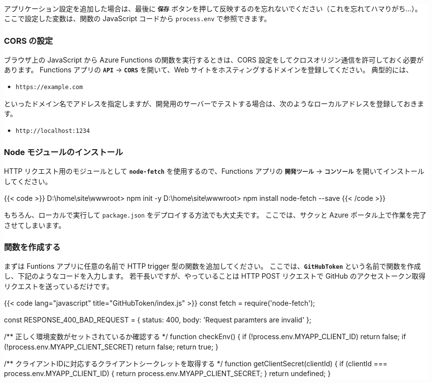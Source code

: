 アプリケーション設定を追加した場合は、最後に __`保存`__ ボタンを押して反映するのを忘れないでください（これを忘れてハマりがち...）。
ここで設定した変数は、関数の JavaScript コードから `process.env` で参照できます。

### CORS の設定

ブラウザ上の JavaScript から Azure Functions の関数を実行するときは、CORS 設定をしてクロスオリジン通信を許可しておく必要があります。
Functions アプリの __`API`__ → __`CORS`__ を開いて、Web サイトをホスティングするドメインを登録してください。
典型的には、

- `https://example.com`

といったドメイン名でアドレスを指定しますが、開発用のサーバーでテストする場合は、次のようなローカルアドレスを登録しておきます。

- `http://localhost:1234`

### Node モジュールのインストール

HTTP リクエスト用のモジュールとして __`node-fetch`__ を使用するので、Functions アプリの __`開発ツール`__ → __`コンソール`__ を開いてインストールしてください。

{{< code >}}
D:\home\site\wwwroot> npm init -y
D:\home\site\wwwroot> npm install node-fetch --save
{{< /code >}}

もちろん、ローカルで実行して `package.json` をデプロイする方法でも大丈夫です。
ここでは、サクッと Azure ポータル上で作業を完了させてしまいます。

### 関数を作成する

まずは Funtions アプリに任意の名前で HTTP trigger 型の関数を追加してください。
ここでは、__`GitHubToken`__ という名前で関数を作成し、下記のようなコードを入力します。
若干長いですが、やっていることは HTTP POST リクエストで GitHub のアクセストークン取得リクエストを送っているだけです。

{{< code lang="javascript" title="GitHubToken/index.js" >}}
const fetch = require('node-fetch');

const RESPONSE_400_BAD_REQUEST = {
    status: 400,
    body: 'Request paramters are invalid'
};

/** 正しく環境変数がセットされているか確認する */
function checkEnv() {
    if (!process.env.MYAPP_CLIENT_ID) return false;
    if (!process.env.MYAPP_CLIENT_SECRET) return false;
    return true;
}

/** クライアントIDに対応するクライアントシークレットを取得する */
function getClientSecret(clientId) {
    if (clientId === process.env.MYAPP_CLIENT_ID) {
        return process.env.MYAPP_CLIENT_SECRET;
    }
    return undefined;
}
